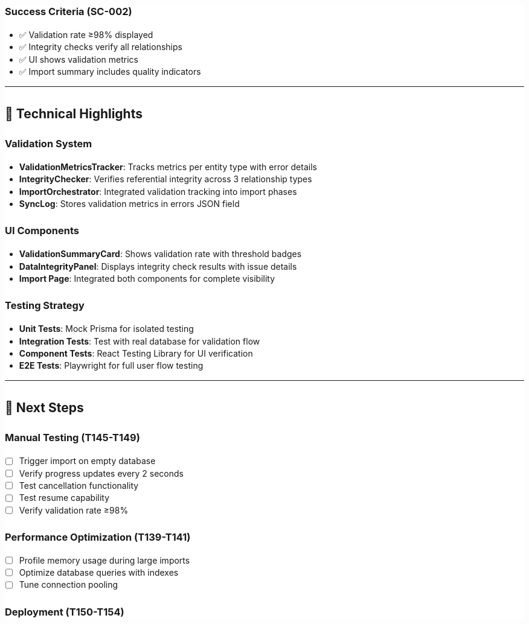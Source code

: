 ### Success Criteria (SC-002)

- ✅ Validation rate ≥98% displayed
- ✅ Integrity checks verify all relationships
- ✅ UI shows validation metrics
- ✅ Import summary includes quality indicators

---

## 🔧 Technical Highlights

### Validation System

- **ValidationMetricsTracker**: Tracks metrics per entity type with error details
- **IntegrityChecker**: Verifies referential integrity across 3 relationship types
- **ImportOrchestrator**: Integrated validation tracking into import phases
- **SyncLog**: Stores validation metrics in errors JSON field

### UI Components

- **ValidationSummaryCard**: Shows validation rate with threshold badges
- **DataIntegrityPanel**: Displays integrity check results with issue details
- **Import Page**: Integrated both components for complete visibility

### Testing Strategy

- **Unit Tests**: Mock Prisma for isolated testing
- **Integration Tests**: Test with real database for validation flow
- **Component Tests**: React Testing Library for UI verification
- **E2E Tests**: Playwright for full user flow testing

---

## 📝 Next Steps

### Manual Testing (T145-T149)

- [ ] Trigger import on empty database
- [ ] Verify progress updates every 2 seconds
- [ ] Test cancellation functionality
- [ ] Test resume capability
- [ ] Verify validation rate ≥98%

### Performance Optimization (T139-T141)

- [ ] Profile memory usage during large imports
- [ ] Optimize database queries with indexes
- [ ] Tune connection pooling

### Deployment (T150-T154)
